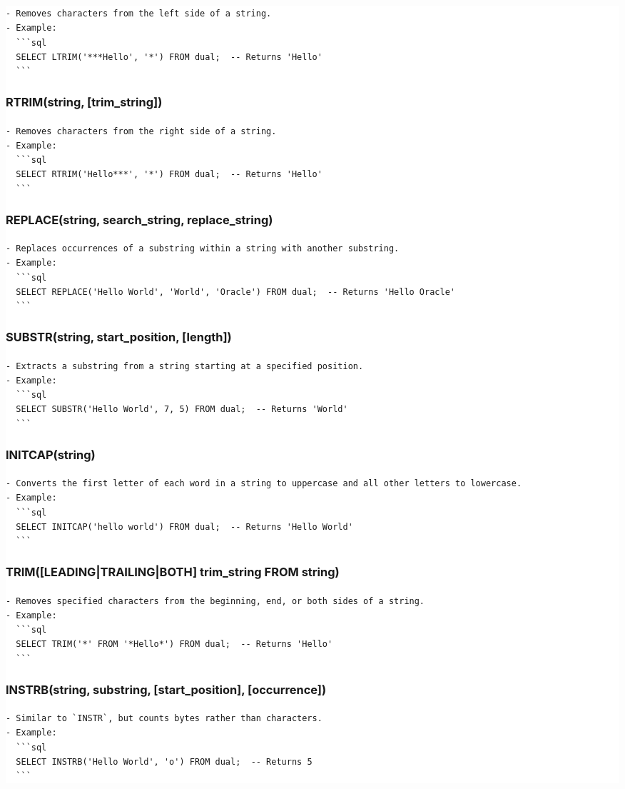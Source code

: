     - Removes characters from the left side of a string.
    - Example:
      ```sql
      SELECT LTRIM('***Hello', '*') FROM dual;  -- Returns 'Hello'
      ```

### RTRIM(string, [trim_string])

    - Removes characters from the right side of a string.
    - Example:
      ```sql
      SELECT RTRIM('Hello***', '*') FROM dual;  -- Returns 'Hello'
      ```

### REPLACE(string, search_string, replace_string)

    - Replaces occurrences of a substring within a string with another substring.
    - Example:
      ```sql
      SELECT REPLACE('Hello World', 'World', 'Oracle') FROM dual;  -- Returns 'Hello Oracle'
      ```

### SUBSTR(string, start_position, [length])

    - Extracts a substring from a string starting at a specified position.
    - Example:
      ```sql
      SELECT SUBSTR('Hello World', 7, 5) FROM dual;  -- Returns 'World'
      ```

### INITCAP(string)

    - Converts the first letter of each word in a string to uppercase and all other letters to lowercase.
    - Example:
      ```sql
      SELECT INITCAP('hello world') FROM dual;  -- Returns 'Hello World'
      ```

### TRIM([LEADING|TRAILING|BOTH] trim_string FROM string)

    - Removes specified characters from the beginning, end, or both sides of a string.
    - Example:
      ```sql
      SELECT TRIM('*' FROM '*Hello*') FROM dual;  -- Returns 'Hello'
      ```

### INSTRB(string, substring, [start_position], [occurrence])

    - Similar to `INSTR`, but counts bytes rather than characters.
    - Example:
      ```sql
      SELECT INSTRB('Hello World', 'o') FROM dual;  -- Returns 5
      ```
